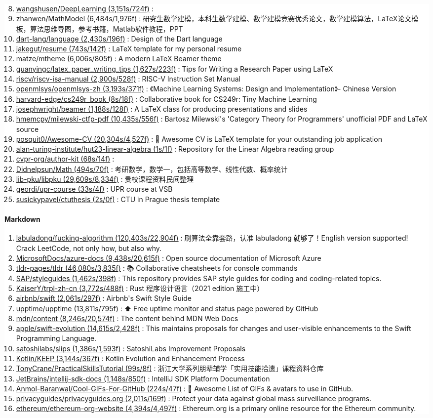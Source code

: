 8. [wangshusen/DeepLearning (3,151s/724f)](https://github.com/wangshusen/DeepLearning) : 
9. [zhanwen/MathModel (6,484s/1,976f)](https://github.com/zhanwen/MathModel) : 研究生数学建模，本科生数学建模、数学建模竞赛优秀论文，数学建模算法，LaTeX论文模板，算法思维导图，参考书籍，Matlab软件教程，PPT
10. [dart-lang/language (2,430s/196f)](https://github.com/dart-lang/language) : Design of the Dart language
11. [jakegut/resume (743s/142f)](https://github.com/jakegut/resume) : LaTeX template for my personal resume
12. [matze/mtheme (6,006s/805f)](https://github.com/matze/mtheme) : A modern LaTeX Beamer theme
13. [guanyingc/latex_paper_writing_tips (1,627s/223f)](https://github.com/guanyingc/latex_paper_writing_tips) : Tips for Writing a Research Paper using LaTeX
14. [riscv/riscv-isa-manual (2,900s/528f)](https://github.com/riscv/riscv-isa-manual) : RISC-V Instruction Set Manual
15. [openmlsys/openmlsys-zh (3,193s/371f)](https://github.com/openmlsys/openmlsys-zh) : 《Machine Learning Systems: Design and Implementation》- Chinese Version
16. [harvard-edge/cs249r_book (8s/18f)](https://github.com/harvard-edge/cs249r_book) : Collaborative book for CS249r: Tiny Machine Learning
17. [josephwright/beamer (1,188s/128f)](https://github.com/josephwright/beamer) : A LaTeX class for producing presentations and slides
18. [hmemcpy/milewski-ctfp-pdf (10,435s/556f)](https://github.com/hmemcpy/milewski-ctfp-pdf) : Bartosz Milewski's 'Category Theory for Programmers' unofficial PDF and LaTeX source
19. [posquit0/Awesome-CV (20,304s/4,527f)](https://github.com/posquit0/Awesome-CV) : 📄 Awesome CV is LaTeX template for your outstanding job application
20. [alan-turing-institute/hut23-linear-algebra (1s/1f)](https://github.com/alan-turing-institute/hut23-linear-algebra) : Repository for the Linear Algebra reading group
21. [cvpr-org/author-kit (68s/14f)](https://github.com/cvpr-org/author-kit) : 
22. [Didnelpsun/Math (494s/70f)](https://github.com/Didnelpsun/Math) : 考研数学，数学一，包括高等数学、线性代数、概率统计
23. [lib-pku/libpku (29,609s/8,334f)](https://github.com/lib-pku/libpku) : 贵校课程资料民间整理
24. [geordi/upr-course (33s/4f)](https://github.com/geordi/upr-course) : UPR course at VSB
25. [susickypavel/ctuthesis (2s/0f)](https://github.com/susickypavel/ctuthesis) : CTU in Prague thesis template

#### Markdown
1. [labuladong/fucking-algorithm (120,403s/22,904f)](https://github.com/labuladong/fucking-algorithm) : 刷算法全靠套路，认准 labuladong 就够了！English version supported! Crack LeetCode, not only how, but also why.
2. [MicrosoftDocs/azure-docs (9,438s/20,615f)](https://github.com/MicrosoftDocs/azure-docs) : Open source documentation of Microsoft Azure
3. [tldr-pages/tldr (46,080s/3,835f)](https://github.com/tldr-pages/tldr) : 📚 Collaborative cheatsheets for console commands
4. [SAP/styleguides (1,462s/398f)](https://github.com/SAP/styleguides) : This repository provides SAP style guides for coding and coding-related topics.
5. [KaiserY/trpl-zh-cn (3,772s/488f)](https://github.com/KaiserY/trpl-zh-cn) : Rust 程序设计语言（2021 edition 施工中）
6. [airbnb/swift (2,061s/297f)](https://github.com/airbnb/swift) : Airbnb's Swift Style Guide
7. [upptime/upptime (13,811s/795f)](https://github.com/upptime/upptime) : ⬆️ Free uptime monitor and status page powered by GitHub
8. [mdn/content (8,246s/20,574f)](https://github.com/mdn/content) : The content behind MDN Web Docs
9. [apple/swift-evolution (14,615s/2,428f)](https://github.com/apple/swift-evolution) : This maintains proposals for changes and user-visible enhancements to the Swift Programming Language.
10. [satoshilabs/slips (1,386s/1,593f)](https://github.com/satoshilabs/slips) : SatoshiLabs Improvement Proposals
11. [Kotlin/KEEP (3,144s/367f)](https://github.com/Kotlin/KEEP) : Kotlin Evolution and Enhancement Process
12. [TonyCrane/PracticalSkillsTutorial (99s/8f)](https://github.com/TonyCrane/PracticalSkillsTutorial) : 浙江大学系列朋辈辅学「实用技能拾遗」课程资料仓库
13. [JetBrains/intellij-sdk-docs (1,148s/850f)](https://github.com/JetBrains/intellij-sdk-docs) : IntelliJ SDK Platform Documentation
14. [Anmol-Baranwal/Cool-GIFs-For-GitHub (224s/47f)](https://github.com/Anmol-Baranwal/Cool-GIFs-For-GitHub) : 🤝 Awesome List of GIFs & avatars to use in GitHub.
15. [privacyguides/privacyguides.org (2,011s/169f)](https://github.com/privacyguides/privacyguides.org) : Protect your data against global mass surveillance programs.
16. [ethereum/ethereum-org-website (4,394s/4,497f)](https://github.com/ethereum/ethereum-org-website) : Ethereum.org is a primary online resource for the Ethereum community.